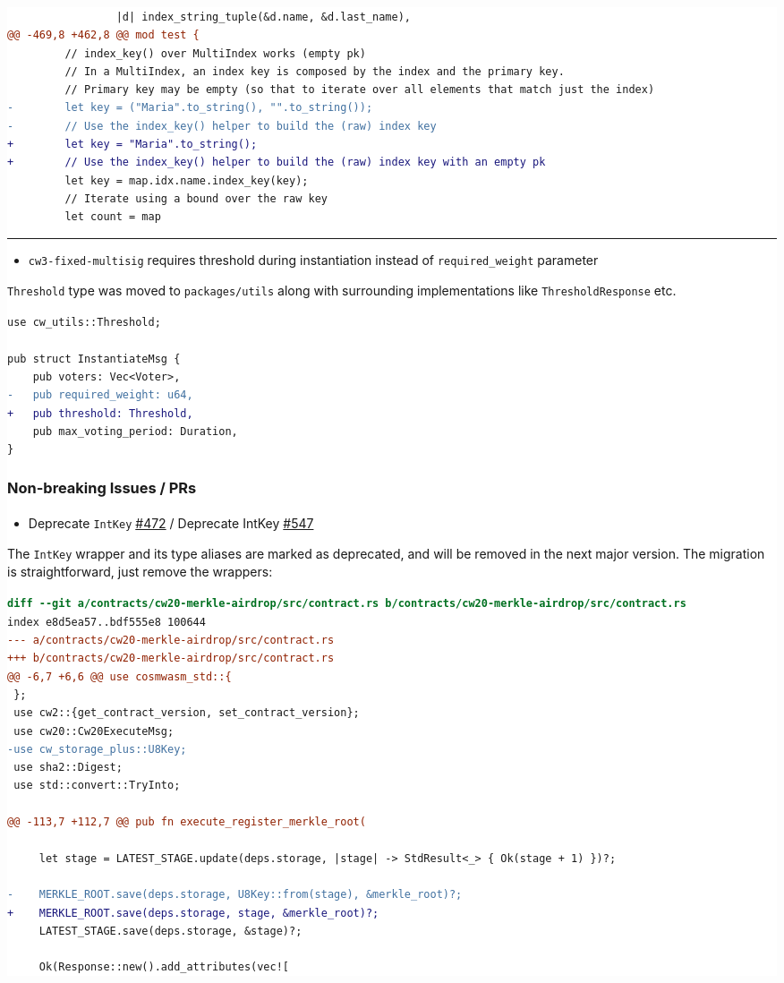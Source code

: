 ```diff
                 |d| index_string_tuple(&d.name, &d.last_name),
@@ -469,8 +462,8 @@ mod test {
         // index_key() over MultiIndex works (empty pk)
         // In a MultiIndex, an index key is composed by the index and the primary key.
         // Primary key may be empty (so that to iterate over all elements that match just the index)
-        let key = ("Maria".to_string(), "".to_string());
-        // Use the index_key() helper to build the (raw) index key
+        let key = "Maria".to_string();
+        // Use the index_key() helper to build the (raw) index key with an empty pk
         let key = map.idx.name.index_key(key);
         // Iterate using a bound over the raw key
         let count = map
```

---

- `cw3-fixed-multisig` requires threshold during instantiation instead of `required_weight` parameter

`Threshold` type was moved to `packages/utils` along with surrounding implementations like `ThresholdResponse` etc.

```diff
use cw_utils::Threshold;

pub struct InstantiateMsg {
    pub voters: Vec<Voter>,
-   pub required_weight: u64,
+   pub threshold: Threshold,
    pub max_voting_period: Duration,
}
```

### Non-breaking Issues / PRs

- Deprecate `IntKey` [\#472](https://github.com/CosmWasm/cw-plus/issues/472) /
  Deprecate IntKey [\#547](https://github.com/CosmWasm/cw-plus/pull/547)

The `IntKey` wrapper and its type aliases are marked as deprecated, and will be removed in the next major version.
The migration is straightforward, just remove the wrappers:

```diff
diff --git a/contracts/cw20-merkle-airdrop/src/contract.rs b/contracts/cw20-merkle-airdrop/src/contract.rs
index e8d5ea57..bdf555e8 100644
--- a/contracts/cw20-merkle-airdrop/src/contract.rs
+++ b/contracts/cw20-merkle-airdrop/src/contract.rs
@@ -6,7 +6,6 @@ use cosmwasm_std::{
 };
 use cw2::{get_contract_version, set_contract_version};
 use cw20::Cw20ExecuteMsg;
-use cw_storage_plus::U8Key;
 use sha2::Digest;
 use std::convert::TryInto;

@@ -113,7 +112,7 @@ pub fn execute_register_merkle_root(

     let stage = LATEST_STAGE.update(deps.storage, |stage| -> StdResult<_> { Ok(stage + 1) })?;

-    MERKLE_ROOT.save(deps.storage, U8Key::from(stage), &merkle_root)?;
+    MERKLE_ROOT.save(deps.storage, stage, &merkle_root)?;
     LATEST_STAGE.save(deps.storage, &stage)?;

     Ok(Response::new().add_attributes(vec![
```